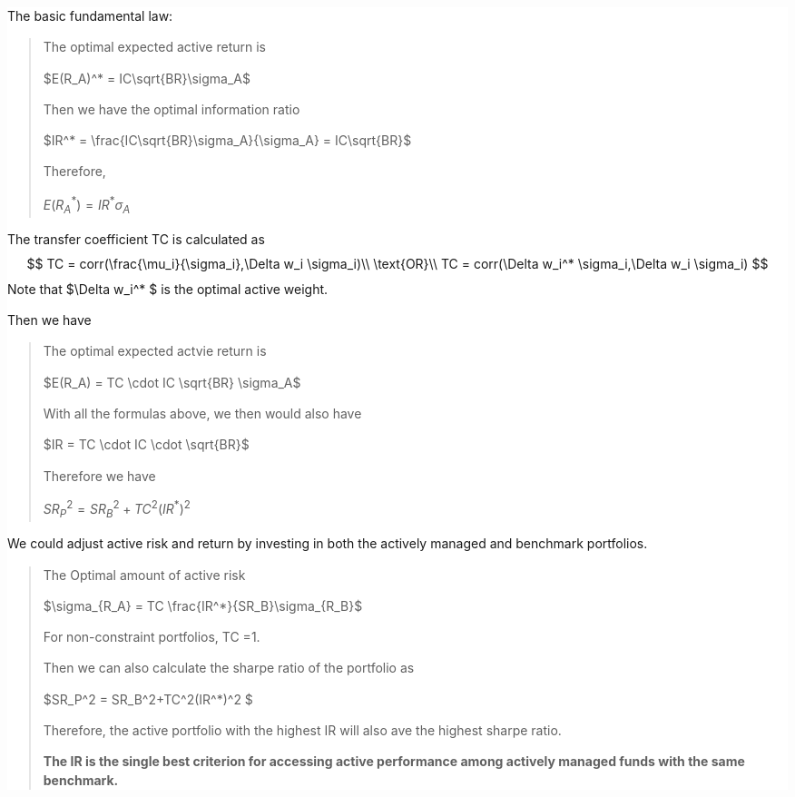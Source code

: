 The basic fundamental law:

>The optimal expected active return is 
>
>$E(R_A)^* = IC\sqrt{BR}\sigma_A$
>
>Then we have the optimal information ratio
>
>$IR^* = \frac{IC\sqrt{BR}\sigma_A}{\sigma_A} = IC\sqrt{BR}$
>
>Therefore,
>
>$E(R_A^*) = IR^* \sigma_A$

The transfer coefficient TC is calculated as 
$$
TC = corr(\frac{\mu_i}{\sigma_i},\Delta w_i \sigma_i)\\
\text{OR}\\
TC = corr(\Delta w_i^* \sigma_i,\Delta w_i \sigma_i)
$$
Note that $\Delta w_i^* $ is the optimal active weight.

Then we have 

> The optimal expected actvie return is
>
> $E(R_A) = TC \cdot IC \sqrt{BR} \sigma_A$
>
> With all the formulas above, we then would also have 
>
> $IR = TC \cdot IC \cdot \sqrt{BR}$
>
> Therefore we have
>
> $SR_P^2 = SR_B^2+TC^2({IR^*})^2$

We could adjust active risk and return by investing in both the actively managed and benchmark portfolios. 

> The Optimal amount of active risk
>
> $\sigma_{R_A} = TC \frac{IR^*}{SR_B}\sigma_{R_B}$
>
> For non-constraint portfolios, TC =1.
>
> Then we can also calculate the sharpe ratio of the portfolio as
>
> $SR_P^2 = SR_B^2+TC^2(IR^*)^2 $
>
> Therefore, the active portfolio with the highest IR will also ave the highest sharpe ratio. 
>
> **The IR is the single best criterion for accessing active performance among actively managed funds with the same benchmark.**
